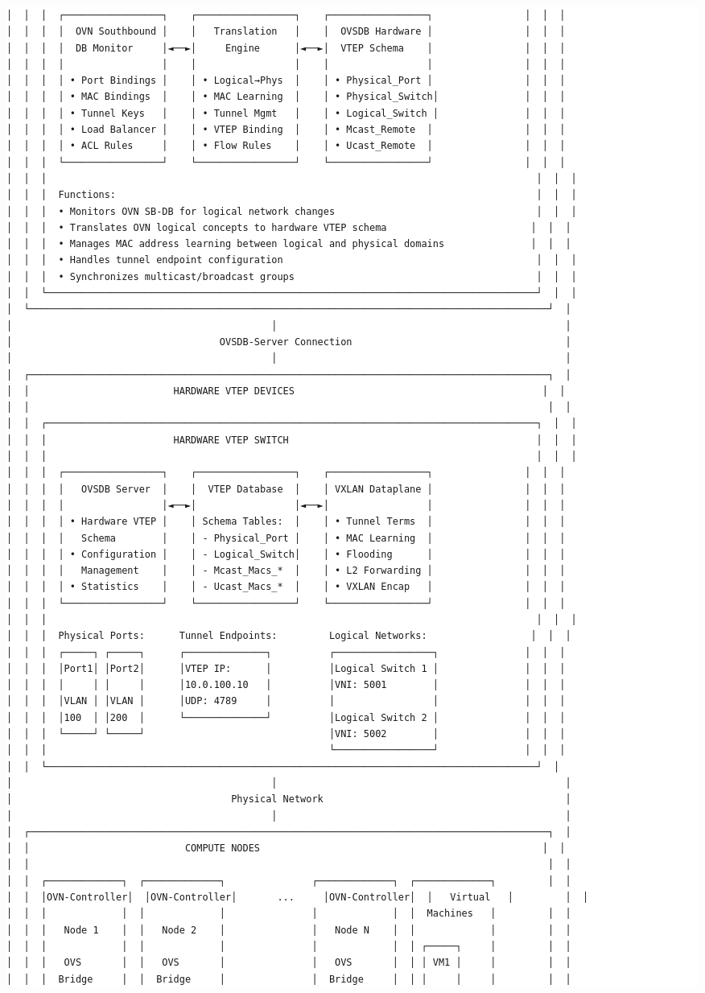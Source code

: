 ```
│  │  │  ┌─────────────────┐    ┌─────────────────┐    ┌─────────────────┐                │  │  │
│  │  │  │  OVN Southbound │    │   Translation   │    │  OVSDB Hardware │                │  │  │
│  │  │  │  DB Monitor     │◄──►│     Engine      │◄──►│  VTEP Schema    │                │  │  │
│  │  │  │                 │    │                 │    │                 │                │  │  │
│  │  │  │ • Port Bindings │    │ • Logical→Phys  │    │ • Physical_Port │                │  │  │
│  │  │  │ • MAC Bindings  │    │ • MAC Learning  │    │ • Physical_Switch│               │  │  │
│  │  │  │ • Tunnel Keys   │    │ • Tunnel Mgmt   │    │ • Logical_Switch │               │  │  │
│  │  │  │ • Load Balancer │    │ • VTEP Binding  │    │ • Mcast_Remote  │                │  │  │
│  │  │  │ • ACL Rules     │    │ • Flow Rules    │    │ • Ucast_Remote  │                │  │  │
│  │  │  └─────────────────┘    └─────────────────┘    └─────────────────┘                │  │  │
│  │  │                                                                                     │  │  │
│  │  │  Functions:                                                                         │  │  │
│  │  │  • Monitors OVN SB-DB for logical network changes                                   │  │  │
│  │  │  • Translates OVN logical concepts to hardware VTEP schema                         │  │  │
│  │  │  • Manages MAC address learning between logical and physical domains               │  │  │
│  │  │  • Handles tunnel endpoint configuration                                            │  │  │
│  │  │  • Synchronizes multicast/broadcast groups                                          │  │  │
│  │  └─────────────────────────────────────────────────────────────────────────────────────┘  │  │
│  └──────────────────────────────────────────────────────────────────────────────────────────┘  │
│                                             │                                                  │
│                                    OVSDB-Server Connection                                     │
│                                             │                                                  │
│  ┌──────────────────────────────────────────────────────────────────────────────────────────┐  │
│  │                         HARDWARE VTEP DEVICES                                           │  │
│  │                                                                                          │  │
│  │  ┌─────────────────────────────────────────────────────────────────────────────────────┐  │  │
│  │  │                      HARDWARE VTEP SWITCH                                           │  │  │
│  │  │                                                                                     │  │  │
│  │  │  ┌─────────────────┐    ┌─────────────────┐    ┌─────────────────┐                │  │  │
│  │  │  │   OVSDB Server  │    │  VTEP Database  │    │ VXLAN Dataplane │                │  │  │
│  │  │  │                 │◄──►│                 │◄──►│                 │                │  │  │
│  │  │  │ • Hardware VTEP │    │ Schema Tables:  │    │ • Tunnel Terms  │                │  │  │
│  │  │  │   Schema        │    │ - Physical_Port │    │ • MAC Learning  │                │  │  │
│  │  │  │ • Configuration │    │ - Logical_Switch│    │ • Flooding      │                │  │  │
│  │  │  │   Management    │    │ - Mcast_Macs_*  │    │ • L2 Forwarding │                │  │  │
│  │  │  │ • Statistics    │    │ - Ucast_Macs_*  │    │ • VXLAN Encap   │                │  │  │
│  │  │  └─────────────────┘    └─────────────────┘    └─────────────────┘                │  │  │
│  │  │                                                                                     │  │  │
│  │  │  Physical Ports:      Tunnel Endpoints:         Logical Networks:                  │  │  │
│  │  │  ┌─────┐ ┌─────┐      ┌──────────────┐          ┌─────────────────┐               │  │  │
│  │  │  │Port1│ │Port2│      │VTEP IP:      │          │Logical Switch 1 │               │  │  │
│  │  │  │     │ │     │      │10.0.100.10   │          │VNI: 5001        │               │  │  │
│  │  │  │VLAN │ │VLAN │      │UDP: 4789     │          │                 │               │  │  │
│  │  │  │100  │ │200  │      └──────────────┘          │Logical Switch 2 │               │  │  │
│  │  │  └─────┘ └─────┘                                │VNI: 5002        │               │  │  │
│  │  │                                                 └─────────────────┘               │  │  │
│  │  └─────────────────────────────────────────────────────────────────────────────────────┘  │
│                                             │                                                  │
│                                      Physical Network                                          │
│                                             │                                                  │
│  ┌──────────────────────────────────────────────────────────────────────────────────────────┐  │
│  │                           COMPUTE NODES                                                 │  │
│  │                                                                                          │  │
│  │  ┌─────────────┐  ┌─────────────┐               ┌─────────────┐  ┌─────────────┐         │  │
│  │  │OVN-Controller│  │OVN-Controller│       ...     │OVN-Controller│  │   Virtual   │         │  │
│  │  │             │  │             │               │             │  │  Machines   │         │  │
│  │  │   Node 1    │  │   Node 2    │               │   Node N    │  │             │         │  │
│  │  │             │  │             │               │             │  │ ┌─────┐     │         │  │
│  │  │   OVS       │  │   OVS       │               │   OVS       │  │ │ VM1 │     │         │  │
│  │  │  Bridge     │  │  Bridge     │               │  Bridge     │  │ │     │     │         │  │
```